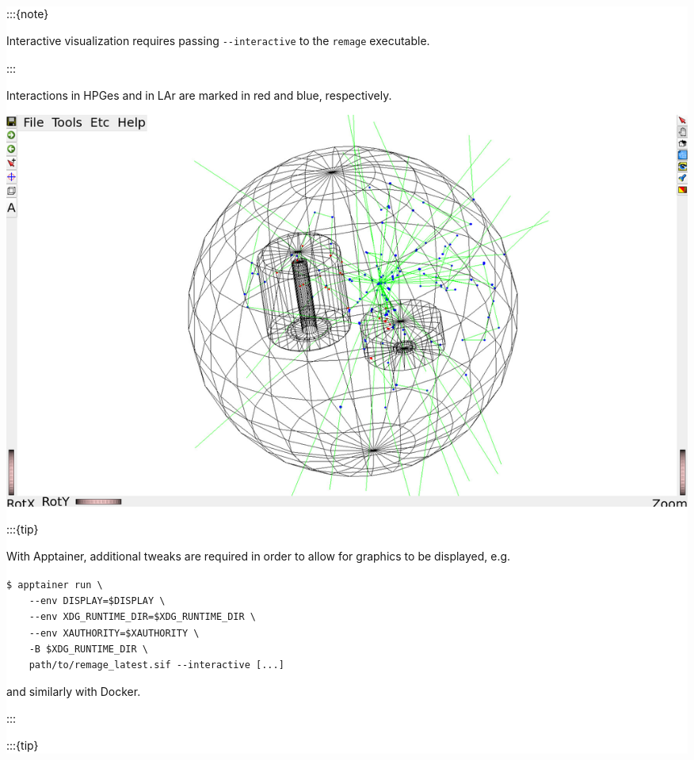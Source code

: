 :::{note}

Interactive visualization requires passing `--interactive` to the `remage`
executable.

:::

Interactions in HPGes and in LAr are marked in red and blue, respectively.

![Simulation visualization](_img/tutorial-g4-view.jpg)

:::{tip}

With Apptainer, additional tweaks are required in order to allow for graphics to
be displayed, e.g.

```console
$ apptainer run \
    --env DISPLAY=$DISPLAY \
    --env XDG_RUNTIME_DIR=$XDG_RUNTIME_DIR \
    --env XAUTHORITY=$XAUTHORITY \
    -B $XDG_RUNTIME_DIR \
    path/to/remage_latest.sif --interactive [...]
```

and similarly with Docker.

:::

:::{tip}
